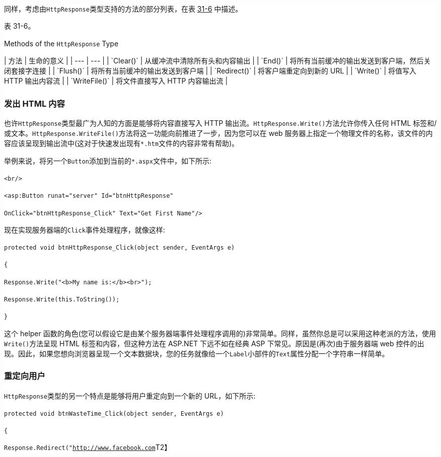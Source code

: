 同样，考虑由`HttpResponse`类型支持的方法的部分列表，在表 [31-6](#Tab6) 中描述。

表 31-6。

Methods of the `HttpResponse` Type

<colgroup><col> <col></colgroup> 
| 方法 | 生命的意义 |
| --- | --- |
| `Clear()` | 从缓冲流中清除所有头和内容输出 |
| `End()` | 将所有当前缓冲的输出发送到客户端，然后关闭套接字连接 |
| `Flush()` | 将所有当前缓冲的输出发送到客户端 |
| `Redirect()` | 将客户端重定向到新的 URL |
| `Write()` | 将值写入 HTTP 输出内容流 |
| `WriteFile()` | 将文件直接写入 HTTP 内容输出流 |

### 发出 HTML 内容

也许`HttpResponse`类型最广为人知的方面是能够将内容直接写入 HTTP 输出流。`HttpResponse.Write()`方法允许你传入任何 HTML 标签和/或文本。`HttpResponse.WriteFile()`方法将这一功能向前推进了一步，因为您可以在 web 服务器上指定一个物理文件的名称，该文件的内容应该呈现到输出流中(这对于快速发出现有`*.htm`文件的内容非常有帮助)。

举例来说，将另一个`Button`添加到当前的`*.aspx`文件中，如下所示:

`<br/>`

`<asp:Button runat="server" Id="btnHttpResponse"`

`OnClick="btnHttpResponse_Click" Text="Get First Name"/>`

现在实现服务器端的`Click`事件处理程序，就像这样:

`protected void btnHttpResponse_Click(object sender, EventArgs e)`

`{`

`Response.Write("<b>My name is:</b><br>");`

`Response.Write(this.ToString());`

`}`

这个 helper 函数的角色(您可以假设它是由某个服务器端事件处理程序调用的)非常简单。同样，虽然你总是可以采用这种老派的方法，使用`Write()`方法呈现 HTML 标签和内容，但这种方法在 ASP.NET 下远不如在经典 ASP 下常见。原因是(再次)由于服务器端 web 控件的出现。因此，如果您想向浏览器呈现一个文本数据块，您的任务就像给一个`Label`小部件的`Text`属性分配一个字符串一样简单。

### 重定向用户

`HttpResponse`类型的另一个特点是能够将用户重定向到一个新的 URL，如下所示:

`protected void btnWasteTime_Click(object sender, EventArgs e)`

`{`

`Response.Redirect("`[`http://www.facebook.com`](http://www.facebook.com/)T2】
